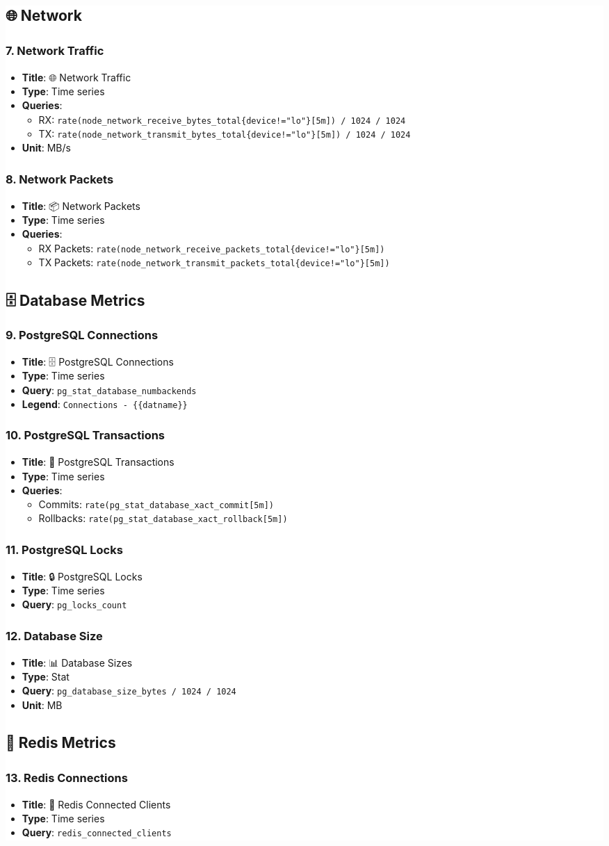 ## 🌐 Network

### 7. Network Traffic
- **Title**: 🌐 Network Traffic
- **Type**: Time series
- **Queries**:
  - RX: `rate(node_network_receive_bytes_total{device!="lo"}[5m]) / 1024 / 1024`
  - TX: `rate(node_network_transmit_bytes_total{device!="lo"}[5m]) / 1024 / 1024`
- **Unit**: MB/s

### 8. Network Packets
- **Title**: 📦 Network Packets
- **Type**: Time series
- **Queries**:
  - RX Packets: `rate(node_network_receive_packets_total{device!="lo"}[5m])`
  - TX Packets: `rate(node_network_transmit_packets_total{device!="lo"}[5m])`

## 🗄️ Database Metrics

### 9. PostgreSQL Connections
- **Title**: 🗄️ PostgreSQL Connections
- **Type**: Time series
- **Query**: `pg_stat_database_numbackends`
- **Legend**: `Connections - {{datname}}`

### 10. PostgreSQL Transactions
- **Title**: 🔄 PostgreSQL Transactions
- **Type**: Time series
- **Queries**:
  - Commits: `rate(pg_stat_database_xact_commit[5m])`
  - Rollbacks: `rate(pg_stat_database_xact_rollback[5m])`

### 11. PostgreSQL Locks
- **Title**: 🔒 PostgreSQL Locks
- **Type**: Time series
- **Query**: `pg_locks_count`

### 12. Database Size
- **Title**: 📊 Database Sizes
- **Type**: Stat
- **Query**: `pg_database_size_bytes / 1024 / 1024`
- **Unit**: MB

## 📮 Redis Metrics

### 13. Redis Connections
- **Title**: 📮 Redis Connected Clients
- **Type**: Time series
- **Query**: `redis_connected_clients`
